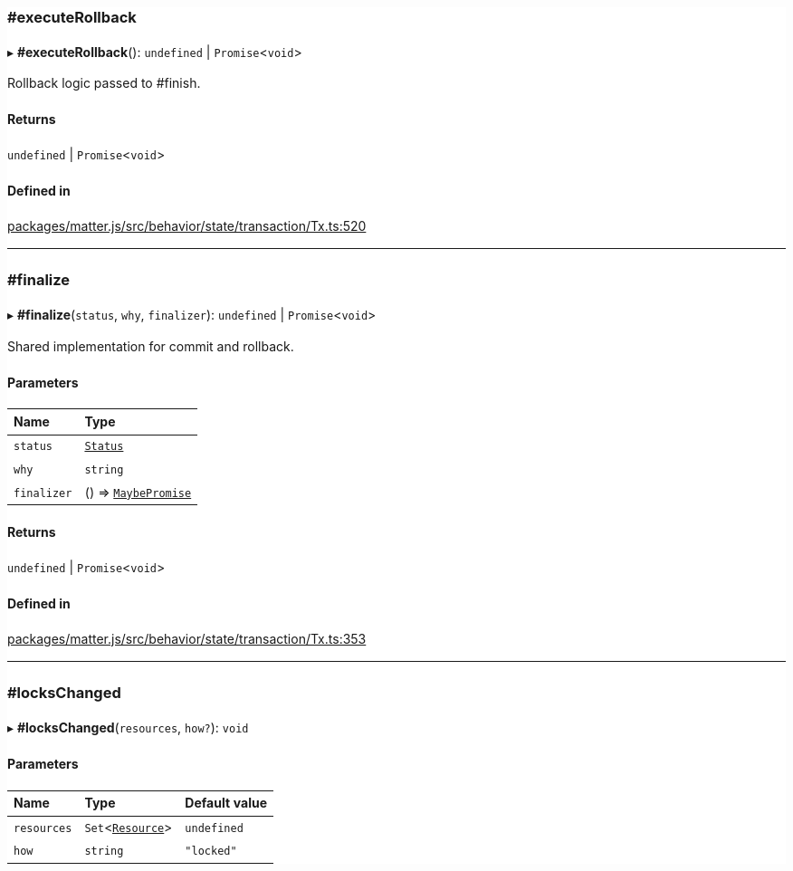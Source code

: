 ### #executeRollback

▸ **#executeRollback**(): `undefined` \| `Promise`\<`void`\>

Rollback logic passed to #finish.

#### Returns

`undefined` \| `Promise`\<`void`\>

#### Defined in

[packages/matter.js/src/behavior/state/transaction/Tx.ts:520](https://github.com/project-chip/matter.js/blob/c0d55745d5279e16fdfaa7d2c564daa31e19c627/packages/matter.js/src/behavior/state/transaction/Tx.ts#L520)

___

### #finalize

▸ **#finalize**(`status`, `why`, `finalizer`): `undefined` \| `Promise`\<`void`\>

Shared implementation for commit and rollback.

#### Parameters

| Name | Type |
| :------ | :------ |
| `status` | [`Status`](../enums/behavior_export._internal_.Status-1.md) |
| `why` | `string` |
| `finalizer` | () => [`MaybePromise`](../modules/util_export.md#maybepromise) |

#### Returns

`undefined` \| `Promise`\<`void`\>

#### Defined in

[packages/matter.js/src/behavior/state/transaction/Tx.ts:353](https://github.com/project-chip/matter.js/blob/c0d55745d5279e16fdfaa7d2c564daa31e19c627/packages/matter.js/src/behavior/state/transaction/Tx.ts#L353)

___

### #locksChanged

▸ **#locksChanged**(`resources`, `how?`): `void`

#### Parameters

| Name | Type | Default value |
| :------ | :------ | :------ |
| `resources` | `Set`\<[`Resource`](../interfaces/behavior_export._internal_.Resource-1.md)\> | `undefined` |
| `how` | `string` | `"locked"` |
